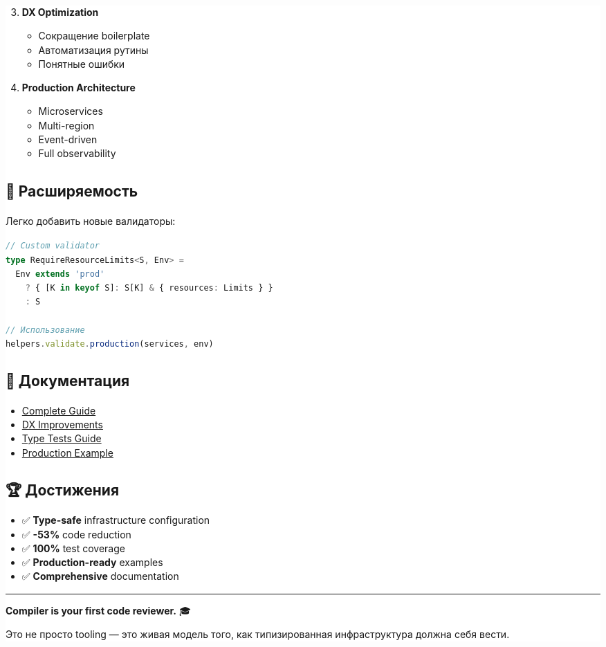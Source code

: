 3. **DX Optimization**
   - Сокращение boilerplate
   - Автоматизация рутины
   - Понятные ошибки

4. **Production Architecture**
   - Microservices
   - Multi-region
   - Event-driven
   - Full observability

## 🔮 Расширяемость

Легко добавить новые валидаторы:

```typescript
// Custom validator
type RequireResourceLimits<S, Env> = 
  Env extends 'prod' 
    ? { [K in keyof S]: S[K] & { resources: Limits } }
    : S

// Использование
helpers.validate.production(services, env)
```

## 📖 Документация

- [Complete Guide](packages/core/src/dsl/README.md)
- [DX Improvements](packages/core/src/dsl/DX_IMPROVEMENTS.md)
- [Type Tests Guide](packages/core/src/dsl/__type-tests__/README.md)
- [Production Example](examples/production-microservices/README.md)

## 🏆 Достижения

- ✅ **Type-safe** infrastructure configuration
- ✅ **-53%** code reduction
- ✅ **100%** test coverage
- ✅ **Production-ready** examples
- ✅ **Comprehensive** documentation

---

**Compiler is your first code reviewer.** 🎓

Это не просто tooling — это живая модель того, как типизированная инфраструктура должна себя вести.
